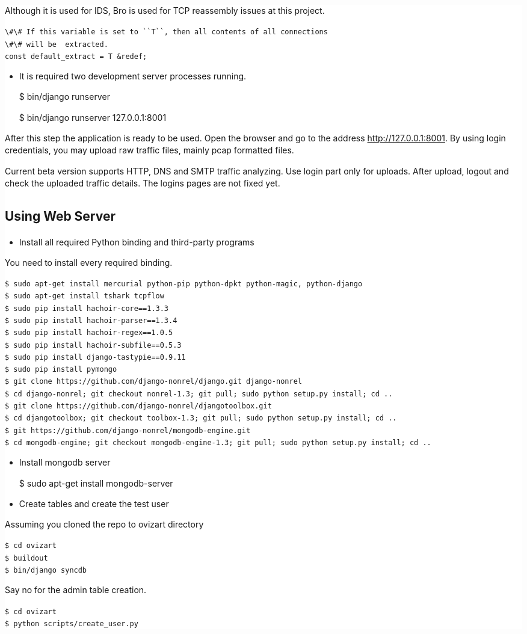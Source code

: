 Although it is used for IDS, Bro is used for TCP reassembly issues at this project.

	\#\# If this variable is set to ``T``, then all contents of all connections  
	\#\# will be  extracted.  
	const default_extract = T &redef;

* It is required two development server processes running.

    $ bin/django runserver

    $ bin/django runserver 127.0.0.1:8001

After this step the application is ready to be used. Open the browser and go to the address http://127.0.0.1:8001. By using
login credentials, you may upload raw traffic files, mainly pcap formatted files.

Current beta version supports HTTP, DNS and SMTP traffic analyzing. Use login part only for uploads. After upload, logout and check the
uploaded traffic details. The logins pages are not fixed yet.


Using Web Server
----------------

* Install all required Python binding and third-party programs

You need to install every required binding.

	$ sudo apt-get install mercurial python-pip python-dpkt python-magic, python-django
	$ sudo apt-get install tshark tcpflow
	$ sudo pip install hachoir-core==1.3.3
	$ sudo pip install hachoir-parser==1.3.4
	$ sudo pip install hachoir-regex==1.0.5
	$ sudo pip install hachoir-subfile==0.5.3
	$ sudo pip install django-tastypie==0.9.11
	$ sudo pip install pymongo
	$ git clone https://github.com/django-nonrel/django.git django-nonrel
	$ cd django-nonrel; git checkout nonrel-1.3; git pull; sudo python setup.py install; cd ..
	$ git clone https://github.com/django-nonrel/djangotoolbox.git
	$ cd djangotoolbox; git checkout toolbox-1.3; git pull; sudo python setup.py install; cd ..
	$ git https://github.com/django-nonrel/mongodb-engine.git
	$ cd mongodb-engine; git checkout mongodb-engine-1.3; git pull; sudo python setup.py install; cd ..


* Install mongodb server

    $ sudo apt-get install mongodb-server

* Create tables and create the test user

Assuming you cloned the repo to ovizart directory

    $ cd ovizart
    $ buildout
    $ bin/django syncdb

Say no for the admin table creation.

    $ cd ovizart
    $ python scripts/create_user.py
